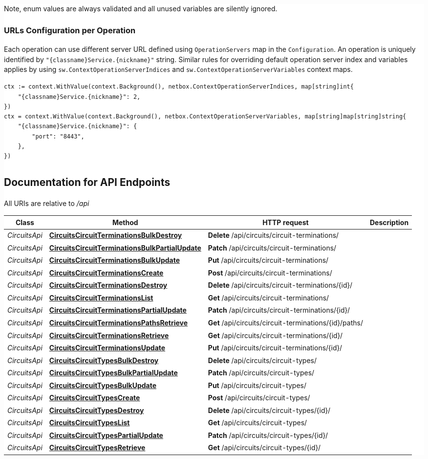 Note, enum values are always validated and all unused variables are silently ignored.

### URLs Configuration per Operation

Each operation can use different server URL defined using `OperationServers` map in the `Configuration`.
An operation is uniquely identified by `"{classname}Service.{nickname}"` string.
Similar rules for overriding default operation server index and variables applies by using `sw.ContextOperationServerIndices` and `sw.ContextOperationServerVariables` context maps.

```golang
ctx := context.WithValue(context.Background(), netbox.ContextOperationServerIndices, map[string]int{
	"{classname}Service.{nickname}": 2,
})
ctx = context.WithValue(context.Background(), netbox.ContextOperationServerVariables, map[string]map[string]string{
	"{classname}Service.{nickname}": {
		"port": "8443",
	},
})
```

## Documentation for API Endpoints

All URIs are relative to */api*

Class | Method | HTTP request | Description
------------ | ------------- | ------------- | -------------
*CircuitsApi* | [**CircuitsCircuitTerminationsBulkDestroy**](docs/CircuitsApi.md#circuitscircuitterminationsbulkdestroy) | **Delete** /api/circuits/circuit-terminations/ | 
*CircuitsApi* | [**CircuitsCircuitTerminationsBulkPartialUpdate**](docs/CircuitsApi.md#circuitscircuitterminationsbulkpartialupdate) | **Patch** /api/circuits/circuit-terminations/ | 
*CircuitsApi* | [**CircuitsCircuitTerminationsBulkUpdate**](docs/CircuitsApi.md#circuitscircuitterminationsbulkupdate) | **Put** /api/circuits/circuit-terminations/ | 
*CircuitsApi* | [**CircuitsCircuitTerminationsCreate**](docs/CircuitsApi.md#circuitscircuitterminationscreate) | **Post** /api/circuits/circuit-terminations/ | 
*CircuitsApi* | [**CircuitsCircuitTerminationsDestroy**](docs/CircuitsApi.md#circuitscircuitterminationsdestroy) | **Delete** /api/circuits/circuit-terminations/{id}/ | 
*CircuitsApi* | [**CircuitsCircuitTerminationsList**](docs/CircuitsApi.md#circuitscircuitterminationslist) | **Get** /api/circuits/circuit-terminations/ | 
*CircuitsApi* | [**CircuitsCircuitTerminationsPartialUpdate**](docs/CircuitsApi.md#circuitscircuitterminationspartialupdate) | **Patch** /api/circuits/circuit-terminations/{id}/ | 
*CircuitsApi* | [**CircuitsCircuitTerminationsPathsRetrieve**](docs/CircuitsApi.md#circuitscircuitterminationspathsretrieve) | **Get** /api/circuits/circuit-terminations/{id}/paths/ | 
*CircuitsApi* | [**CircuitsCircuitTerminationsRetrieve**](docs/CircuitsApi.md#circuitscircuitterminationsretrieve) | **Get** /api/circuits/circuit-terminations/{id}/ | 
*CircuitsApi* | [**CircuitsCircuitTerminationsUpdate**](docs/CircuitsApi.md#circuitscircuitterminationsupdate) | **Put** /api/circuits/circuit-terminations/{id}/ | 
*CircuitsApi* | [**CircuitsCircuitTypesBulkDestroy**](docs/CircuitsApi.md#circuitscircuittypesbulkdestroy) | **Delete** /api/circuits/circuit-types/ | 
*CircuitsApi* | [**CircuitsCircuitTypesBulkPartialUpdate**](docs/CircuitsApi.md#circuitscircuittypesbulkpartialupdate) | **Patch** /api/circuits/circuit-types/ | 
*CircuitsApi* | [**CircuitsCircuitTypesBulkUpdate**](docs/CircuitsApi.md#circuitscircuittypesbulkupdate) | **Put** /api/circuits/circuit-types/ | 
*CircuitsApi* | [**CircuitsCircuitTypesCreate**](docs/CircuitsApi.md#circuitscircuittypescreate) | **Post** /api/circuits/circuit-types/ | 
*CircuitsApi* | [**CircuitsCircuitTypesDestroy**](docs/CircuitsApi.md#circuitscircuittypesdestroy) | **Delete** /api/circuits/circuit-types/{id}/ | 
*CircuitsApi* | [**CircuitsCircuitTypesList**](docs/CircuitsApi.md#circuitscircuittypeslist) | **Get** /api/circuits/circuit-types/ | 
*CircuitsApi* | [**CircuitsCircuitTypesPartialUpdate**](docs/CircuitsApi.md#circuitscircuittypespartialupdate) | **Patch** /api/circuits/circuit-types/{id}/ | 
*CircuitsApi* | [**CircuitsCircuitTypesRetrieve**](docs/CircuitsApi.md#circuitscircuittypesretrieve) | **Get** /api/circuits/circuit-types/{id}/ | 